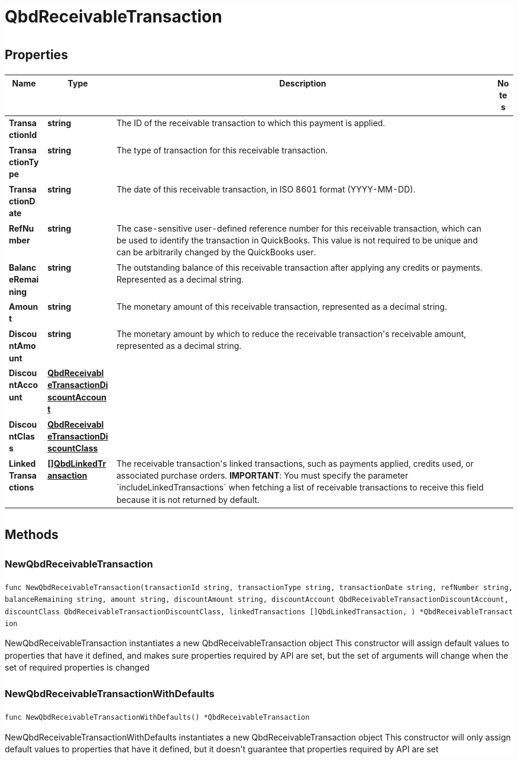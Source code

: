 # QbdReceivableTransaction

## Properties

Name | Type | Description | Notes
------------ | ------------- | ------------- | -------------
**TransactionId** | **string** | The ID of the receivable transaction to which this payment is applied. | 
**TransactionType** | **string** | The type of transaction for this receivable transaction. | 
**TransactionDate** | **string** | The date of this receivable transaction, in ISO 8601 format (YYYY-MM-DD). | 
**RefNumber** | **string** | The case-sensitive user-defined reference number for this receivable transaction, which can be used to identify the transaction in QuickBooks. This value is not required to be unique and can be arbitrarily changed by the QuickBooks user. | 
**BalanceRemaining** | **string** | The outstanding balance of this receivable transaction after applying any credits or payments. Represented as a decimal string. | 
**Amount** | **string** | The monetary amount of this receivable transaction, represented as a decimal string. | 
**DiscountAmount** | **string** | The monetary amount by which to reduce the receivable transaction&#39;s receivable amount, represented as a decimal string. | 
**DiscountAccount** | [**QbdReceivableTransactionDiscountAccount**](QbdReceivableTransactionDiscountAccount.md) |  | 
**DiscountClass** | [**QbdReceivableTransactionDiscountClass**](QbdReceivableTransactionDiscountClass.md) |  | 
**LinkedTransactions** | [**[]QbdLinkedTransaction**](QbdLinkedTransaction.md) | The receivable transaction&#39;s linked transactions, such as payments applied, credits used, or associated purchase orders.  **IMPORTANT**: You must specify the parameter &#x60;includeLinkedTransactions&#x60; when fetching a list of receivable transactions to receive this field because it is not returned by default. | 

## Methods

### NewQbdReceivableTransaction

`func NewQbdReceivableTransaction(transactionId string, transactionType string, transactionDate string, refNumber string, balanceRemaining string, amount string, discountAmount string, discountAccount QbdReceivableTransactionDiscountAccount, discountClass QbdReceivableTransactionDiscountClass, linkedTransactions []QbdLinkedTransaction, ) *QbdReceivableTransaction`

NewQbdReceivableTransaction instantiates a new QbdReceivableTransaction object
This constructor will assign default values to properties that have it defined,
and makes sure properties required by API are set, but the set of arguments
will change when the set of required properties is changed

### NewQbdReceivableTransactionWithDefaults

`func NewQbdReceivableTransactionWithDefaults() *QbdReceivableTransaction`

NewQbdReceivableTransactionWithDefaults instantiates a new QbdReceivableTransaction object
This constructor will only assign default values to properties that have it defined,
but it doesn't guarantee that properties required by API are set
